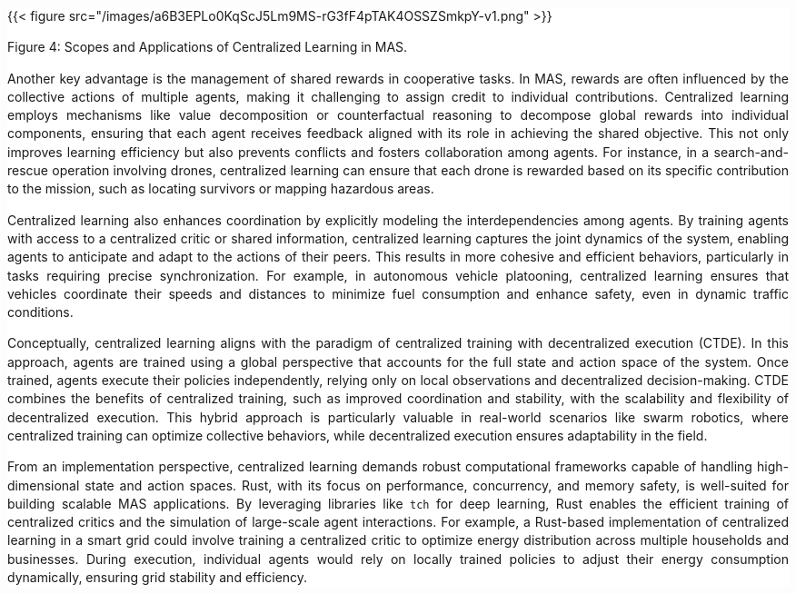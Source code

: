 <div class="row justify-content-center">
    <div class="rounded p-4 position-relative overflow-hidden border-1 text-center" style="width: 90%">
        {{< figure src="/images/a6B3EPLo0KqScJ5Lm9MS-rG3fF4pTAK4OSSZSmkpY-v1.png" >}}
        <p><span class="fw-bold ">Figure 4:</span> Scopes and Applications of Centralized Learning in MAS.</p>
    </div>
</div>

<p style="text-align: justify;">
Another key advantage is the management of shared rewards in cooperative tasks. In MAS, rewards are often influenced by the collective actions of multiple agents, making it challenging to assign credit to individual contributions. Centralized learning employs mechanisms like value decomposition or counterfactual reasoning to decompose global rewards into individual components, ensuring that each agent receives feedback aligned with its role in achieving the shared objective. This not only improves learning efficiency but also prevents conflicts and fosters collaboration among agents. For instance, in a search-and-rescue operation involving drones, centralized learning can ensure that each drone is rewarded based on its specific contribution to the mission, such as locating survivors or mapping hazardous areas.
</p>

<p style="text-align: justify;">
Centralized learning also enhances coordination by explicitly modeling the interdependencies among agents. By training agents with access to a centralized critic or shared information, centralized learning captures the joint dynamics of the system, enabling agents to anticipate and adapt to the actions of their peers. This results in more cohesive and efficient behaviors, particularly in tasks requiring precise synchronization. For example, in autonomous vehicle platooning, centralized learning ensures that vehicles coordinate their speeds and distances to minimize fuel consumption and enhance safety, even in dynamic traffic conditions.
</p>

<p style="text-align: justify;">
Conceptually, centralized learning aligns with the paradigm of centralized training with decentralized execution (CTDE). In this approach, agents are trained using a global perspective that accounts for the full state and action space of the system. Once trained, agents execute their policies independently, relying only on local observations and decentralized decision-making. CTDE combines the benefits of centralized training, such as improved coordination and stability, with the scalability and flexibility of decentralized execution. This hybrid approach is particularly valuable in real-world scenarios like swarm robotics, where centralized training can optimize collective behaviors, while decentralized execution ensures adaptability in the field.
</p>

<p style="text-align: justify;">
From an implementation perspective, centralized learning demands robust computational frameworks capable of handling high-dimensional state and action spaces. Rust, with its focus on performance, concurrency, and memory safety, is well-suited for building scalable MAS applications. By leveraging libraries like <code>tch</code> for deep learning, Rust enables the efficient training of centralized critics and the simulation of large-scale agent interactions. For example, a Rust-based implementation of centralized learning in a smart grid could involve training a centralized critic to optimize energy distribution across multiple households and businesses. During execution, individual agents would rely on locally trained policies to adjust their energy consumption dynamically, ensuring grid stability and efficiency.
</p>
